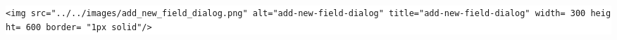     <img src="../../images/add_new_field_dialog.png" alt="add-new-field-dialog" title="add-new-field-dialog" width= 300 height= 600 border= "1px solid"/>  
      